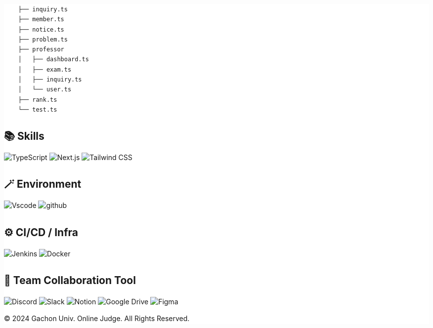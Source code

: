 ```bash
    ├── inquiry.ts
    ├── member.ts
    ├── notice.ts
    ├── problem.ts
    ├── professor
    │   ├── dashboard.ts
    │   ├── exam.ts
    │   ├── inquiry.ts
    │   └── user.ts
    ├── rank.ts
    └── test.ts

```

## 📚 Skills

<p align="left">
    <img alt="TypeScript" src="https://img.shields.io/badge/TypeScript-007ACC?style=for-the-badge&logo=typescript&logoColor=white">
    <img alt="Next.js" src="https://img.shields.io/badge/Next.js-000?logo=nextdotjs&logoColor=fff&style=for-the-badge">
    <img alt="Tailwind CSS" src="https://img.shields.io/badge/Tailwind_CSS-38B2AC?style=for-the-badge&logo=tailwind-css&logoColor=white">
</p>

## 🪄 Environment

<p align="left">
 <img alt="Vscode" src="https://img.shields.io/badge/Visual_Studio_Code-0078D4?style=for-the-badge&logo=visual%20studio%20code&logoColor=white">
  <img alt="github" src="https://img.shields.io/badge/GitHub-100000?style=for-the-badge&logo=github&logoColor=white">
</p>

## ⚙️ CI/CD / Infra

<p align="left">
 <img alt="Jenkins" src="https://img.shields.io/badge/jenkins-D24939?style=for-the-badge&logo=jenkins&logoColor=white">
 <img alt="Docker" src="https://img.shields.io/badge/docker-%230db7ed.svg?style=for-the-badge&logo=docker&logoColor=white">
</p>

## 🤝 Team Collaboration Tool

<p align="left">
    <img alt="Discord" src="https://img.shields.io/badge/Discord-7289DA?style=for-the-badge&logo=discord&logoColor=white">
    <img alt="Slack" src="https://img.shields.io/badge/Slack-4A154B?style=for-the-badge&logo=slack&logoColor=white">
    <img alt="Notion" src="https://img.shields.io/badge/Notion-000000?style=for-the-badge&logo=notion&logoColor=white">
    <img alt="Google Drive" src="https://img.shields.io/badge/google_drive-4285F4?style=for-the-badge&logo=google_drive&logoColor=white">
     <img alt="Figma" src="https://img.shields.io/badge/figma-F24E1E?style=for-the-badge&logo=figma&logoColor=white">
  
</p>

© 2024 Gachon Univ. Online Judge. All Rights Reserved.
